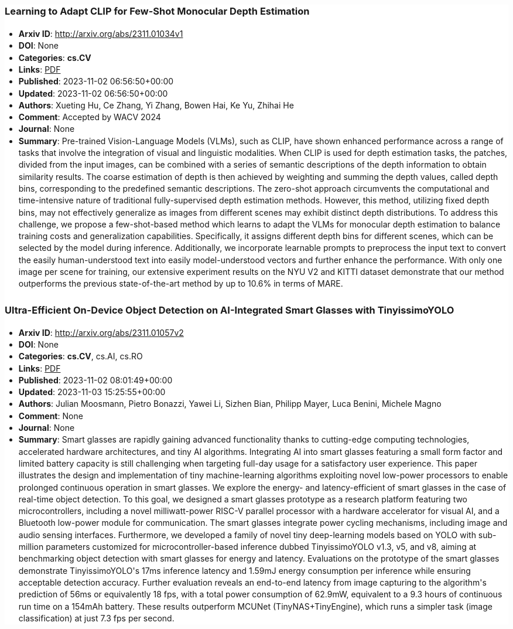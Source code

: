 

### Learning to Adapt CLIP for Few-Shot Monocular Depth Estimation
- **Arxiv ID**: http://arxiv.org/abs/2311.01034v1
- **DOI**: None
- **Categories**: **cs.CV**
- **Links**: [PDF](http://arxiv.org/pdf/2311.01034v1)
- **Published**: 2023-11-02 06:56:50+00:00
- **Updated**: 2023-11-02 06:56:50+00:00
- **Authors**: Xueting Hu, Ce Zhang, Yi Zhang, Bowen Hai, Ke Yu, Zhihai He
- **Comment**: Accepted by WACV 2024
- **Journal**: None
- **Summary**: Pre-trained Vision-Language Models (VLMs), such as CLIP, have shown enhanced performance across a range of tasks that involve the integration of visual and linguistic modalities. When CLIP is used for depth estimation tasks, the patches, divided from the input images, can be combined with a series of semantic descriptions of the depth information to obtain similarity results. The coarse estimation of depth is then achieved by weighting and summing the depth values, called depth bins, corresponding to the predefined semantic descriptions. The zero-shot approach circumvents the computational and time-intensive nature of traditional fully-supervised depth estimation methods. However, this method, utilizing fixed depth bins, may not effectively generalize as images from different scenes may exhibit distinct depth distributions. To address this challenge, we propose a few-shot-based method which learns to adapt the VLMs for monocular depth estimation to balance training costs and generalization capabilities. Specifically, it assigns different depth bins for different scenes, which can be selected by the model during inference. Additionally, we incorporate learnable prompts to preprocess the input text to convert the easily human-understood text into easily model-understood vectors and further enhance the performance. With only one image per scene for training, our extensive experiment results on the NYU V2 and KITTI dataset demonstrate that our method outperforms the previous state-of-the-art method by up to 10.6\% in terms of MARE.



### Ultra-Efficient On-Device Object Detection on AI-Integrated Smart Glasses with TinyissimoYOLO
- **Arxiv ID**: http://arxiv.org/abs/2311.01057v2
- **DOI**: None
- **Categories**: **cs.CV**, cs.AI, cs.RO
- **Links**: [PDF](http://arxiv.org/pdf/2311.01057v2)
- **Published**: 2023-11-02 08:01:49+00:00
- **Updated**: 2023-11-03 15:25:55+00:00
- **Authors**: Julian Moosmann, Pietro Bonazzi, Yawei Li, Sizhen Bian, Philipp Mayer, Luca Benini, Michele Magno
- **Comment**: None
- **Journal**: None
- **Summary**: Smart glasses are rapidly gaining advanced functionality thanks to cutting-edge computing technologies, accelerated hardware architectures, and tiny AI algorithms. Integrating AI into smart glasses featuring a small form factor and limited battery capacity is still challenging when targeting full-day usage for a satisfactory user experience. This paper illustrates the design and implementation of tiny machine-learning algorithms exploiting novel low-power processors to enable prolonged continuous operation in smart glasses. We explore the energy- and latency-efficient of smart glasses in the case of real-time object detection. To this goal, we designed a smart glasses prototype as a research platform featuring two microcontrollers, including a novel milliwatt-power RISC-V parallel processor with a hardware accelerator for visual AI, and a Bluetooth low-power module for communication. The smart glasses integrate power cycling mechanisms, including image and audio sensing interfaces. Furthermore, we developed a family of novel tiny deep-learning models based on YOLO with sub-million parameters customized for microcontroller-based inference dubbed TinyissimoYOLO v1.3, v5, and v8, aiming at benchmarking object detection with smart glasses for energy and latency. Evaluations on the prototype of the smart glasses demonstrate TinyissimoYOLO's 17ms inference latency and 1.59mJ energy consumption per inference while ensuring acceptable detection accuracy. Further evaluation reveals an end-to-end latency from image capturing to the algorithm's prediction of 56ms or equivalently 18 fps, with a total power consumption of 62.9mW, equivalent to a 9.3 hours of continuous run time on a 154mAh battery. These results outperform MCUNet (TinyNAS+TinyEngine), which runs a simpler task (image classification) at just 7.3 fps per second.
